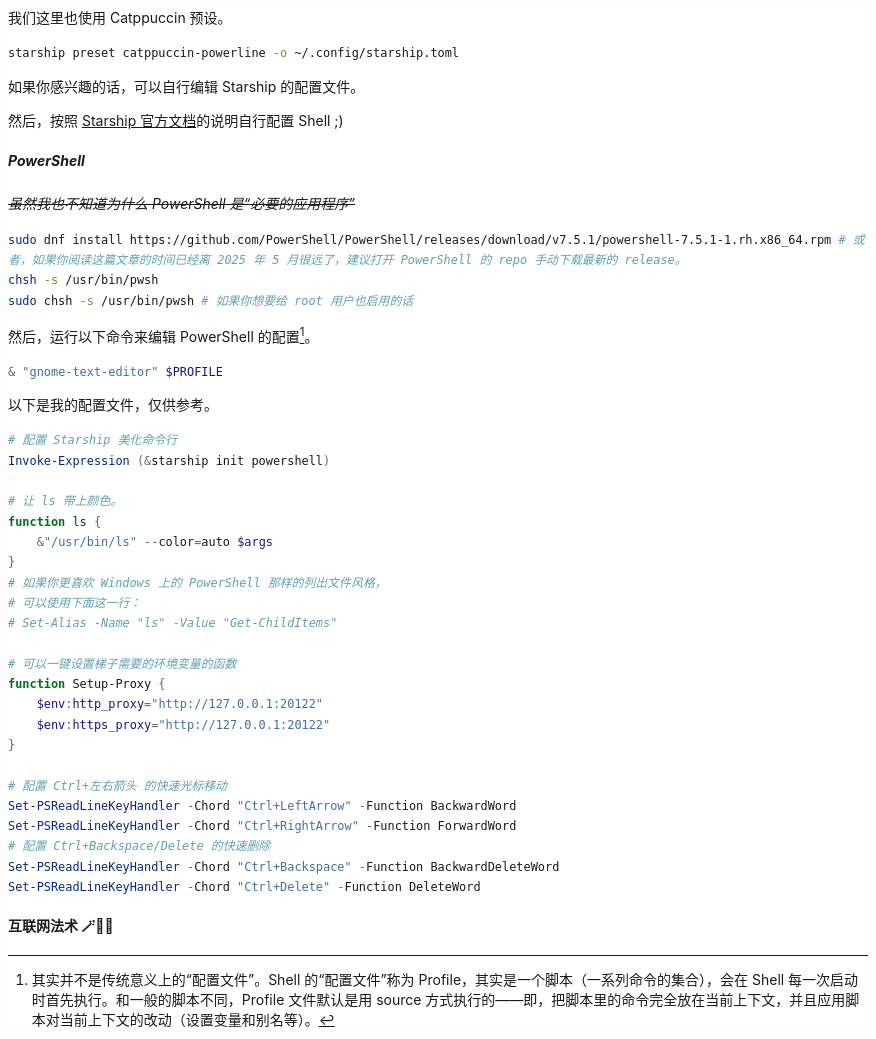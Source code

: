 我们这里也使用 Catppuccin 预设。

```bash
starship preset catppuccin-powerline -o ~/.config/starship.toml
```

如果你感兴趣的话，可以自行编辑 Starship 的配置文件。

然后，按照 [Starship 官方文档](https://starship.rs/guide/#step-2-set-up-your-shell-to-use-starship)的说明自行配置 Shell ;)

##### PowerShell

*~~虽然我也不知道为什么 PowerShell 是“必要的应用程序”~~*

```bash
sudo dnf install https://github.com/PowerShell/PowerShell/releases/download/v7.5.1/powershell-7.5.1-1.rh.x86_64.rpm # 或者，如果你阅读这篇文章的时间已经离 2025 年 5 月很远了，建议打开 PowerShell 的 repo 手动下载最新的 release。
chsh -s /usr/bin/pwsh
sudo chsh -s /usr/bin/pwsh # 如果你想要给 root 用户也启用的话
```


然后，运行以下命令来编辑 PowerShell 的配置[^3]。

```powershell
& "gnome-text-editor" $PROFILE
```

以下是我的配置文件，仅供参考。

```powershell
# 配置 Starship 美化命令行
Invoke-Expression (&starship init powershell)

# 让 ls 带上颜色。
function ls {
    &"/usr/bin/ls" --color=auto $args
}
# 如果你更喜欢 Windows 上的 PowerShell 那样的列出文件风格，
# 可以使用下面这一行：
# Set-Alias -Name "ls" -Value "Get-ChildItems"

# 可以一键设置梯子需要的环境变量的函数
function Setup-Proxy {
    $env:http_proxy="http://127.0.0.1:20122"
    $env:https_proxy="http://127.0.0.1:20122"
}

# 配置 Ctrl+左右箭头 的快速光标移动
Set-PSReadLineKeyHandler -Chord "Ctrl+LeftArrow" -Function BackwardWord
Set-PSReadLineKeyHandler -Chord "Ctrl+RightArrow" -Function ForwardWord
# 配置 Ctrl+Backspace/Delete 的快速删除
Set-PSReadLineKeyHandler -Chord "Ctrl+Backspace" -Function BackwardDeleteWord
Set-PSReadLineKeyHandler -Chord "Ctrl+Delete" -Function DeleteWord
```

#### 互联网法术 🪄🔮🌌


[^1]: 新电脑基本都是这样的。如果你不确定，一个比较明显的特征是：如果 Windows 开机转圈圈时显示的是你主板的 logo 而不是 Windows logo，那么一定是 UEFI 启动。
[^2]: Fedora 内置的 shim 是为 GRUB 设计的，所以 refind-install 在选用 shim 为安全引导加载器时，将 rEFInd 的文件命名为 `grubx64.efi` 以让 shim 能正确识别。
[^3]: 其实并不是传统意义上的“配置文件”。Shell 的“配置文件”称为 Profile，其实是一个脚本（一系列命令的集合），会在 Shell 每一次启动时首先执行。和一般的脚本不同，Profile 文件默认是用 source 方式执行的——即，把脚本里的命令完全放在当前上下文，并且应用脚本对当前上下文的改动（设置变量和别名等）。